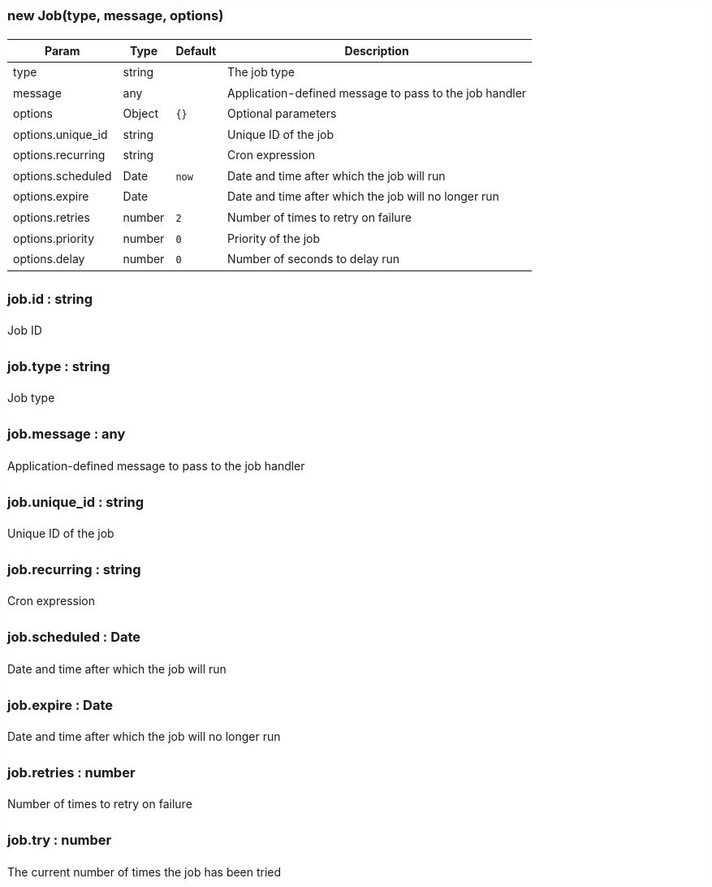 ### new Job(type, message, options)

| Param | Type | Default | Description |
| --- | --- | --- | --- |
| type | string |  | The job type |
| message | any |  | Application-defined message to pass to the job handler |
| options | Object | `{}` | Optional parameters |
| options.unique_id | string |  | Unique ID of the job |
| options.recurring | string |  | Cron expression |
| options.scheduled | Date | `now` | Date and time after which the job will run |
| options.expire | Date |  | Date and time after which the job will no longer run |
| options.retries | number | `2` | Number of times to retry on failure |
| options.priority | number | `0` | Priority of the job |
| options.delay | number | `0` | Number of seconds to delay run |

### job.id : string
Job ID

### job.type : string
Job type

### job.message : any
Application-defined message to pass to the job handler

### job.unique_id : string
Unique ID of the job

### job.recurring : string
Cron expression

### job.scheduled : Date
Date and time after which the job will run

### job.expire : Date
Date and time after which the job will no longer run

### job.retries : number
Number of times to retry on failure

### job.try : number
The current number of times the job has been tried
